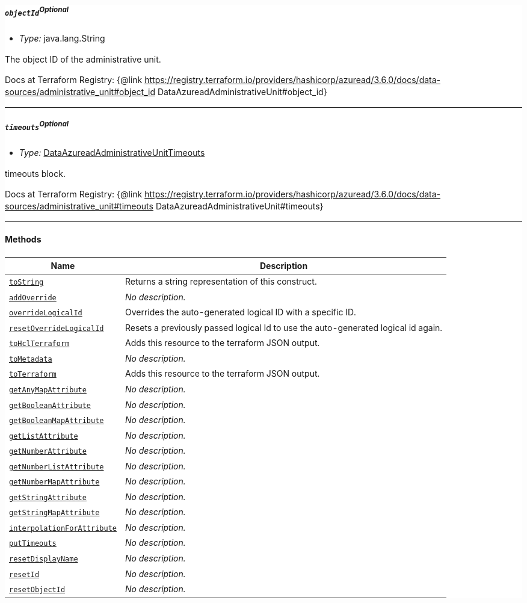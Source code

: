 
##### `objectId`<sup>Optional</sup> <a name="objectId" id="@cdktf/provider-azuread.dataAzureadAdministrativeUnit.DataAzureadAdministrativeUnit.Initializer.parameter.objectId"></a>

- *Type:* java.lang.String

The object ID of the administrative unit.

Docs at Terraform Registry: {@link https://registry.terraform.io/providers/hashicorp/azuread/3.6.0/docs/data-sources/administrative_unit#object_id DataAzureadAdministrativeUnit#object_id}

---

##### `timeouts`<sup>Optional</sup> <a name="timeouts" id="@cdktf/provider-azuread.dataAzureadAdministrativeUnit.DataAzureadAdministrativeUnit.Initializer.parameter.timeouts"></a>

- *Type:* <a href="#@cdktf/provider-azuread.dataAzureadAdministrativeUnit.DataAzureadAdministrativeUnitTimeouts">DataAzureadAdministrativeUnitTimeouts</a>

timeouts block.

Docs at Terraform Registry: {@link https://registry.terraform.io/providers/hashicorp/azuread/3.6.0/docs/data-sources/administrative_unit#timeouts DataAzureadAdministrativeUnit#timeouts}

---

#### Methods <a name="Methods" id="Methods"></a>

| **Name** | **Description** |
| --- | --- |
| <code><a href="#@cdktf/provider-azuread.dataAzureadAdministrativeUnit.DataAzureadAdministrativeUnit.toString">toString</a></code> | Returns a string representation of this construct. |
| <code><a href="#@cdktf/provider-azuread.dataAzureadAdministrativeUnit.DataAzureadAdministrativeUnit.addOverride">addOverride</a></code> | *No description.* |
| <code><a href="#@cdktf/provider-azuread.dataAzureadAdministrativeUnit.DataAzureadAdministrativeUnit.overrideLogicalId">overrideLogicalId</a></code> | Overrides the auto-generated logical ID with a specific ID. |
| <code><a href="#@cdktf/provider-azuread.dataAzureadAdministrativeUnit.DataAzureadAdministrativeUnit.resetOverrideLogicalId">resetOverrideLogicalId</a></code> | Resets a previously passed logical Id to use the auto-generated logical id again. |
| <code><a href="#@cdktf/provider-azuread.dataAzureadAdministrativeUnit.DataAzureadAdministrativeUnit.toHclTerraform">toHclTerraform</a></code> | Adds this resource to the terraform JSON output. |
| <code><a href="#@cdktf/provider-azuread.dataAzureadAdministrativeUnit.DataAzureadAdministrativeUnit.toMetadata">toMetadata</a></code> | *No description.* |
| <code><a href="#@cdktf/provider-azuread.dataAzureadAdministrativeUnit.DataAzureadAdministrativeUnit.toTerraform">toTerraform</a></code> | Adds this resource to the terraform JSON output. |
| <code><a href="#@cdktf/provider-azuread.dataAzureadAdministrativeUnit.DataAzureadAdministrativeUnit.getAnyMapAttribute">getAnyMapAttribute</a></code> | *No description.* |
| <code><a href="#@cdktf/provider-azuread.dataAzureadAdministrativeUnit.DataAzureadAdministrativeUnit.getBooleanAttribute">getBooleanAttribute</a></code> | *No description.* |
| <code><a href="#@cdktf/provider-azuread.dataAzureadAdministrativeUnit.DataAzureadAdministrativeUnit.getBooleanMapAttribute">getBooleanMapAttribute</a></code> | *No description.* |
| <code><a href="#@cdktf/provider-azuread.dataAzureadAdministrativeUnit.DataAzureadAdministrativeUnit.getListAttribute">getListAttribute</a></code> | *No description.* |
| <code><a href="#@cdktf/provider-azuread.dataAzureadAdministrativeUnit.DataAzureadAdministrativeUnit.getNumberAttribute">getNumberAttribute</a></code> | *No description.* |
| <code><a href="#@cdktf/provider-azuread.dataAzureadAdministrativeUnit.DataAzureadAdministrativeUnit.getNumberListAttribute">getNumberListAttribute</a></code> | *No description.* |
| <code><a href="#@cdktf/provider-azuread.dataAzureadAdministrativeUnit.DataAzureadAdministrativeUnit.getNumberMapAttribute">getNumberMapAttribute</a></code> | *No description.* |
| <code><a href="#@cdktf/provider-azuread.dataAzureadAdministrativeUnit.DataAzureadAdministrativeUnit.getStringAttribute">getStringAttribute</a></code> | *No description.* |
| <code><a href="#@cdktf/provider-azuread.dataAzureadAdministrativeUnit.DataAzureadAdministrativeUnit.getStringMapAttribute">getStringMapAttribute</a></code> | *No description.* |
| <code><a href="#@cdktf/provider-azuread.dataAzureadAdministrativeUnit.DataAzureadAdministrativeUnit.interpolationForAttribute">interpolationForAttribute</a></code> | *No description.* |
| <code><a href="#@cdktf/provider-azuread.dataAzureadAdministrativeUnit.DataAzureadAdministrativeUnit.putTimeouts">putTimeouts</a></code> | *No description.* |
| <code><a href="#@cdktf/provider-azuread.dataAzureadAdministrativeUnit.DataAzureadAdministrativeUnit.resetDisplayName">resetDisplayName</a></code> | *No description.* |
| <code><a href="#@cdktf/provider-azuread.dataAzureadAdministrativeUnit.DataAzureadAdministrativeUnit.resetId">resetId</a></code> | *No description.* |
| <code><a href="#@cdktf/provider-azuread.dataAzureadAdministrativeUnit.DataAzureadAdministrativeUnit.resetObjectId">resetObjectId</a></code> | *No description.* |